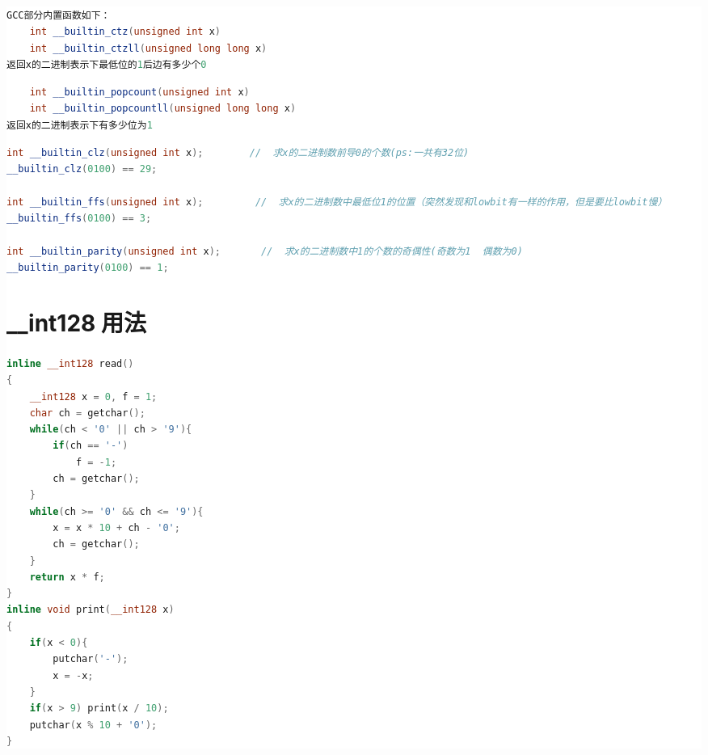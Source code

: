 ```cpp
GCC部分内置函数如下：
    int __builtin_ctz(unsigned int x)
    int __builtin_ctzll(unsigned long long x)
返回x的二进制表示下最低位的1后边有多少个0    
```

```cpp
    int __builtin_popcount(unsigned int x)
    int __builtin_popcountll(unsigned long long x)
返回x的二进制表示下有多少位为1        
```

```cpp
int __builtin_clz(unsigned int x);        //  求x的二进制数前导0的个数(ps:一共有32位)
__builtin_clz(0100) == 29;

int __builtin_ffs(unsigned int x);         //  求x的二进制数中最低位1的位置（突然发现和lowbit有一样的作用，但是要比lowbit慢）
__builtin_ffs(0100) == 3;

int __builtin_parity(unsigned int x);       //  求x的二进制数中1的个数的奇偶性(奇数为1  偶数为0)
__builtin_parity(0100) == 1;

```

# __int128 用法

```cpp
inline __int128 read()
{
    __int128 x = 0, f = 1;
    char ch = getchar();
    while(ch < '0' || ch > '9'){
        if(ch == '-')
            f = -1;
        ch = getchar();
    }
    while(ch >= '0' && ch <= '9'){
        x = x * 10 + ch - '0';
        ch = getchar();
    }
    return x * f;
}
inline void print(__int128 x)
{
    if(x < 0){
        putchar('-');
        x = -x;
    }
    if(x > 9) print(x / 10);
    putchar(x % 10 + '0');
}
```
